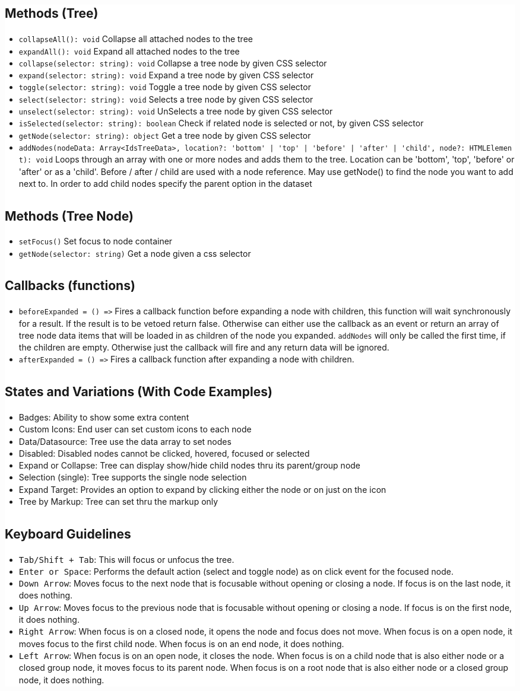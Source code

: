## Methods (Tree)

- `collapseAll(): void` Collapse all attached nodes to the tree
- `expandAll(): void` Expand all attached nodes to the tree
- `collapse(selector: string): void` Collapse a tree node by given CSS selector
- `expand(selector: string): void` Expand a tree node by given CSS selector
- `toggle(selector: string): void` Toggle a tree node by given CSS selector
- `select(selector: string): void` Selects a tree node by given CSS selector
- `unselect(selector: string): void` UnSelects a tree node by given CSS selector
- `isSelected(selector: string): boolean` Check if related node is selected or not, by given CSS selector
- `getNode(selector: string): object` Get a tree node by given CSS selector
- `addNodes(nodeData: Array<IdsTreeData>, location?: 'bottom' | 'top' | 'before' | 'after' | 'child', node?: HTMLElement): void` Loops through an array with one or more nodes and adds them to the tree. Location can be 'bottom', 'top', 'before' or 'after' or as a 'child'. Before / after / child are used with a node reference. May use getNode() to find the node you want to add next to. In order to add child nodes specify the parent option in the dataset

## Methods (Tree Node)

- `setFocus()` Set focus to node container
- `getNode(selector: string)` Get a node given a css selector

## Callbacks (functions)

- `beforeExpanded = () =>` Fires a callback function before expanding a node with children, this function will wait synchronously for a result. If the result is to be vetoed return false. Otherwise can either use the callback as an event or return an array of tree node data items that will be loaded in as children of the node you expanded. `addNodes` will only be called the first time, if the children are empty. Otherwise just the callback will fire and any return data will be ignored.
- `afterExpanded = () =>` Fires a callback function after expanding a node with children.

## States and Variations (With Code Examples)

- Badges: Ability to show some extra content
- Custom Icons: End user can set custom icons to each node
- Data/Datasource: Tree use the data array to set nodes
- Disabled: Disabled nodes cannot be clicked, hovered, focused or selected
- Expand or Collapse: Tree can display show/hide child nodes thru its parent/group node
- Selection (single): Tree supports the single node selection
- Expand Target: Provides an option to expand by clicking either the node or on just on the icon
- Tree by Markup: Tree can set thru the markup only

## Keyboard Guidelines

- <kbd>Tab/Shift + Tab</kbd>: This will focus or unfocus the tree.
- <kbd>Enter or Space</kbd>: Performs the default action (select and toggle node) as on click event for the focused node.
- <kbd>Down Arrow</kbd>: Moves focus to the next node that is focusable without opening or closing a node. If focus is on the last node, it does nothing.
- <kbd>Up Arrow</kbd>: Moves focus to the previous node that is focusable without opening or closing a node. If focus is on the first node, it does nothing.
- <kbd>Right Arrow</kbd>: When focus is on a closed node, it opens the node and focus does not move. When focus is on a open node, it moves focus to the first child node. When focus is on an end node, it does nothing.
- <kbd>Left Arrow</kbd>: When focus is on an open node, it closes the node. When focus is on a child node that is also either node or a closed group node, it moves focus to its parent node. When focus is on a root node that is also either node or a closed group node, it does nothing.
